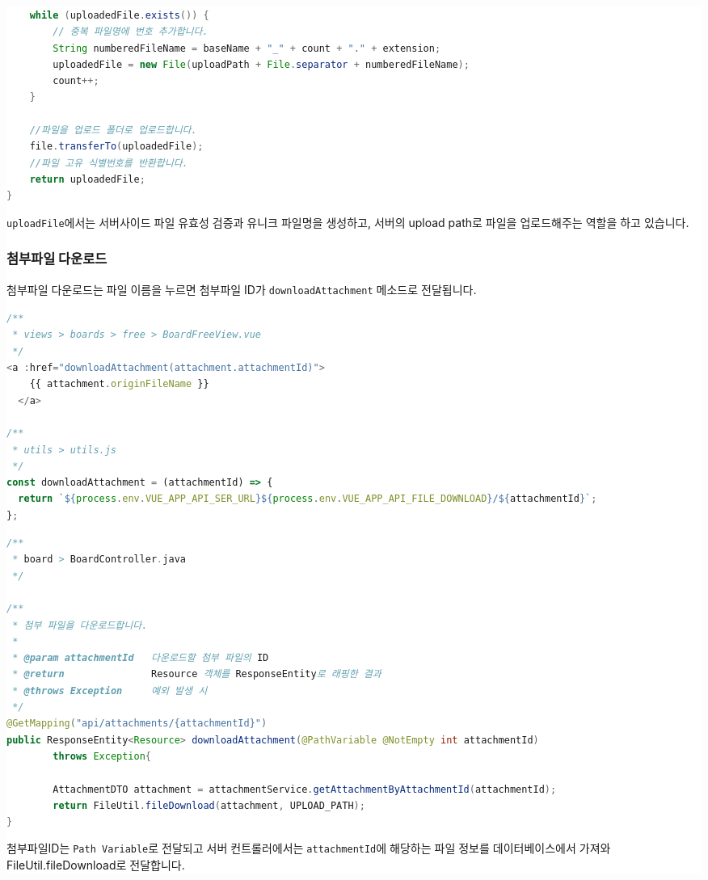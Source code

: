 ```java
    while (uploadedFile.exists()) {
        // 중복 파일명에 번호 추가합니다.
        String numberedFileName = baseName + "_" + count + "." + extension;
        uploadedFile = new File(uploadPath + File.separator + numberedFileName);
        count++;
    }

    //파일을 업로드 폴더로 업로드합니다.
    file.transferTo(uploadedFile);
    //파일 고유 식별번호를 반환합니다.
    return uploadedFile;
}
```
`uploadFile`에서는 서버사이드 파일 유효성 검증과 유니크 파일명을 생성하고, 서버의 upload path로 파일을 업로드해주는 역할을 하고 있습니다.

### 첨부파일 다운로드 
첨부파일 다운로드는 파일 이름을 누르면 첨부파일 ID가 `downloadAttachment` 메소드로 전달됩니다.
```javascript
/**
 * views > boards > free > BoardFreeView.vue
 */
<a :href="downloadAttachment(attachment.attachmentId)">
    {{ attachment.originFileName }}
  </a>

/**
 * utils > utils.js
 */
const downloadAttachment = (attachmentId) => {
  return `${process.env.VUE_APP_API_SER_URL}${process.env.VUE_APP_API_FILE_DOWNLOAD}/${attachmentId}`;
};
```


```java
/**
 * board > BoardController.java
 */

/**
 * 첨부 파일을 다운로드합니다.
 *
 * @param attachmentId   다운로드할 첨부 파일의 ID
 * @return               Resource 객체를 ResponseEntity로 래핑한 결과
 * @throws Exception     예외 발생 시
 */
@GetMapping("api/attachments/{attachmentId}")
public ResponseEntity<Resource> downloadAttachment(@PathVariable @NotEmpty int attachmentId)
        throws Exception{

        AttachmentDTO attachment = attachmentService.getAttachmentByAttachmentId(attachmentId);
        return FileUtil.fileDownload(attachment, UPLOAD_PATH);
}
```
첨부파일ID는 `Path Variable`로 전달되고 서버 컨트롤러에서는 `attachmentId`에 해당하는 파일 정보를 데이터베이스에서 가져와 FileUtil.fileDownload로 전달합니다.
